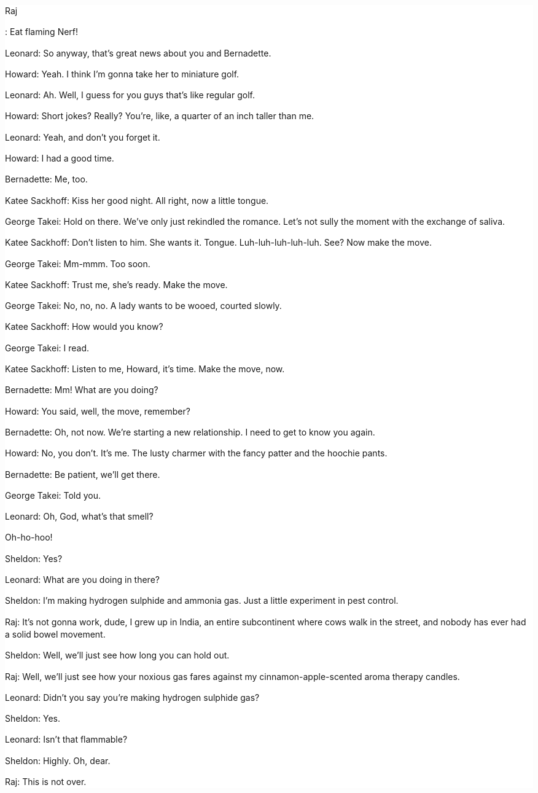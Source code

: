 Raj 

: Eat flaming Nerf! 

Leonard: So anyway, that’s great news about you and Bernadette.

Howard: Yeah. I think I’m gonna take her to miniature golf.

Leonard: Ah. Well, I guess for you guys that’s like regular golf.

Howard: Short jokes? Really? You’re, like, a quarter of an inch taller than me.

Leonard: Yeah, and don’t you forget it.

Howard: I had a good time.

Bernadette: Me, too.

Katee Sackhoff: Kiss her good night. All right, now a little tongue.

George Takei: Hold on there. We’ve only just rekindled the romance. Let’s not sully the moment with the exchange of saliva.

Katee Sackhoff: Don’t listen to him. She wants it. Tongue. Luh-luh-luh-luh-luh. See? Now make the move.

George Takei: Mm-mmm. Too soon.

Katee Sackhoff: Trust me, she’s ready. Make the move.

George Takei: No, no, no. A lady wants to be wooed, courted slowly.

Katee Sackhoff: How would you know?

George Takei: I read.

Katee Sackhoff: Listen to me, Howard, it’s time. Make the move, now.

Bernadette: Mm! What are you doing?

Howard: You said, well, the move, remember?

Bernadette: Oh, not now. We’re starting a new relationship. I need to get to know you again.

Howard: No, you don’t. It’s me. The lusty charmer with the fancy patter and the hoochie pants.

Bernadette: Be patient, we’ll get there.

George Takei: Told you.

Leonard: Oh, God, what’s that smell? 

Oh-ho-hoo!

Sheldon: Yes?

Leonard: What are you doing in there?

Sheldon: I’m making hydrogen sulphide and ammonia gas. Just a little experiment in pest control.

Raj: It’s not gonna work, dude, I grew up in India, an entire subcontinent where cows walk in the street, and nobody has ever had a solid bowel movement.

Sheldon: Well, we’ll just see how long you can hold out.

Raj: Well, we’ll just see how your noxious gas fares against my cinnamon-apple-scented aroma therapy candles.

Leonard: Didn’t you say you’re making hydrogen sulphide gas?

Sheldon: Yes.

Leonard: Isn’t that flammable?

Sheldon: Highly. Oh, dear. 

Raj: This is not over.

 

